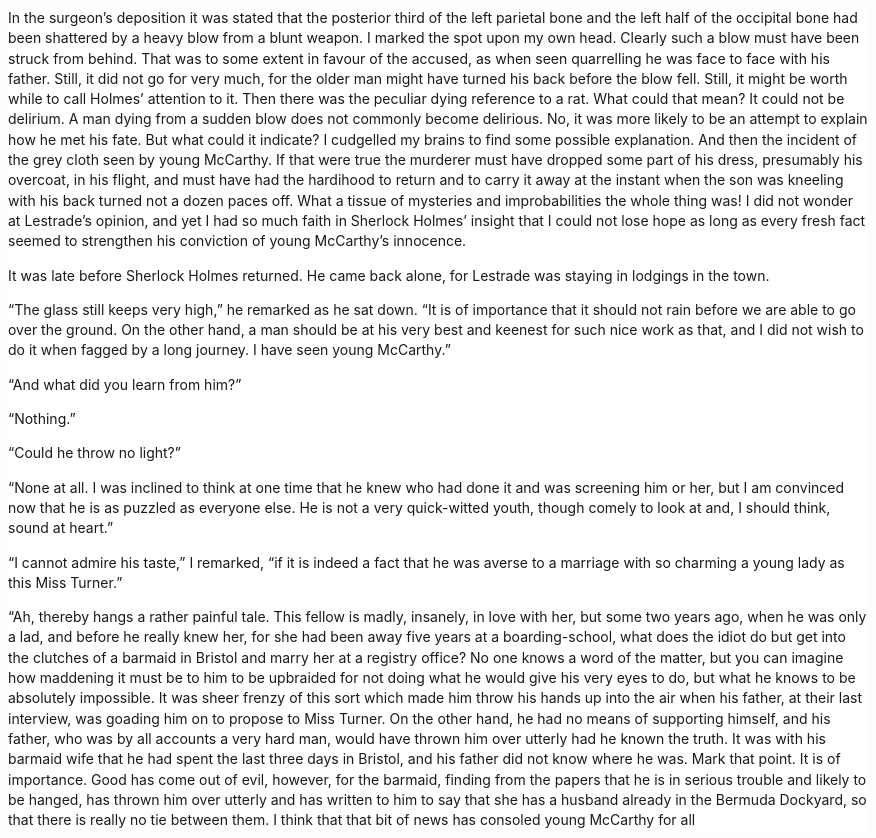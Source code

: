 In the surgeon’s deposition it was stated that the posterior third of
the left parietal bone and the left half of the occipital bone had been
shattered by a heavy blow from a blunt weapon. I marked the spot upon
my own head. Clearly such a blow must have been struck from behind.
That was to some extent in favour of the accused, as when seen
quarrelling he was face to face with his father. Still, it did not go
for very much, for the older man might have turned his back before the
blow fell. Still, it might be worth while to call Holmes’ attention to
it. Then there was the peculiar dying reference to a rat. What could
that mean? It could not be delirium. A man dying from a sudden blow
does not commonly become delirious. No, it was more likely to be an
attempt to explain how he met his fate. But what could it indicate? I
cudgelled my brains to find some possible explanation. And then the
incident of the grey cloth seen by young McCarthy. If that were true
the murderer must have dropped some part of his dress, presumably his
overcoat, in his flight, and must have had the hardihood to return and
to carry it away at the instant when the son was kneeling with his back
turned not a dozen paces off. What a tissue of mysteries and
improbabilities the whole thing was! I did not wonder at Lestrade’s
opinion, and yet I had so much faith in Sherlock Holmes’ insight that I
could not lose hope as long as every fresh fact seemed to strengthen
his conviction of young McCarthy’s innocence.

It was late before Sherlock Holmes returned. He came back alone, for
Lestrade was staying in lodgings in the town.

“The glass still keeps very high,” he remarked as he sat down. “It is
of importance that it should not rain before we are able to go over the
ground. On the other hand, a man should be at his very best and keenest
for such nice work as that, and I did not wish to do it when fagged by
a long journey. I have seen young McCarthy.”

“And what did you learn from him?”

“Nothing.”

“Could he throw no light?”

“None at all. I was inclined to think at one time that he knew who had
done it and was screening him or her, but I am convinced now that he is
as puzzled as everyone else. He is not a very quick-witted youth,
though comely to look at and, I should think, sound at heart.”

“I cannot admire his taste,” I remarked, “if it is indeed a fact that
he was averse to a marriage with so charming a young lady as this Miss
Turner.”

“Ah, thereby hangs a rather painful tale. This fellow is madly,
insanely, in love with her, but some two years ago, when he was only a
lad, and before he really knew her, for she had been away five years at
a boarding-school, what does the idiot do but get into the clutches of
a barmaid in Bristol and marry her at a registry office? No one knows a
word of the matter, but you can imagine how maddening it must be to him
to be upbraided for not doing what he would give his very eyes to do,
but what he knows to be absolutely impossible. It was sheer frenzy of
this sort which made him throw his hands up into the air when his
father, at their last interview, was goading him on to propose to Miss
Turner. On the other hand, he had no means of supporting himself, and
his father, who was by all accounts a very hard man, would have thrown
him over utterly had he known the truth. It was with his barmaid wife
that he had spent the last three days in Bristol, and his father did
not know where he was. Mark that point. It is of importance. Good has
come out of evil, however, for the barmaid, finding from the papers
that he is in serious trouble and likely to be hanged, has thrown him
over utterly and has written to him to say that she has a husband
already in the Bermuda Dockyard, so that there is really no tie between
them. I think that that bit of news has consoled young McCarthy for all